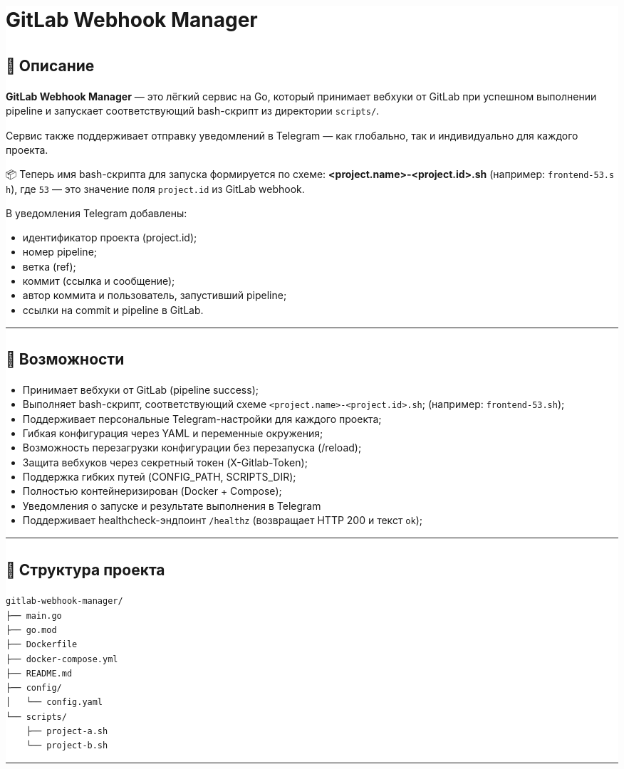 # GitLab Webhook Manager

## 📘 Описание

**GitLab Webhook Manager** — это лёгкий сервис на Go, который принимает вебхуки от GitLab при успешном выполнении pipeline и запускает соответствующий bash-скрипт из директории `scripts/`.

Сервис также поддерживает отправку уведомлений в Telegram — как глобально, так и индивидуально для каждого проекта.

📦 Теперь имя bash-скрипта для запуска формируется по схеме:
**<project.name>-<project.id>.sh**
(например: `frontend-53.sh`), где `53` — это значение поля `project.id` из GitLab webhook.

В уведомления Telegram добавлены:
- идентификатор проекта (project.id);
- номер pipeline;
- ветка (ref);
- коммит (ссылка и сообщение);
- автор коммита и пользователь, запустивший pipeline;
- ссылки на commit и pipeline в GitLab.

---

## 🚀 Возможности

- Принимает вебхуки от GitLab (pipeline success);
- Выполняет bash-скрипт, соответствующий схеме `<project.name>-<project.id>.sh`;
  (например: `frontend-53.sh`);
- Поддерживает персональные Telegram-настройки для каждого проекта;
- Гибкая конфигурация через YAML и переменные окружения;
- Возможность перезагрузки конфигурации без перезапуска (/reload);
- Защита вебхуков через секретный токен (X-Gitlab-Token);
- Поддержка гибких путей (CONFIG_PATH, SCRIPTS_DIR);
- Полностью контейнеризирован (Docker + Compose);
- Уведомления о запуске и результате выполнения в Telegram
- Поддерживает healthcheck-эндпоинт `/healthz` (возвращает HTTP 200 и текст `ok`);

---

## 📂 Структура проекта

```
gitlab-webhook-manager/
├── main.go
├── go.mod
├── Dockerfile
├── docker-compose.yml
├── README.md
├── config/
│   └── config.yaml
└── scripts/
    ├── project-a.sh
    └── project-b.sh
```

---
